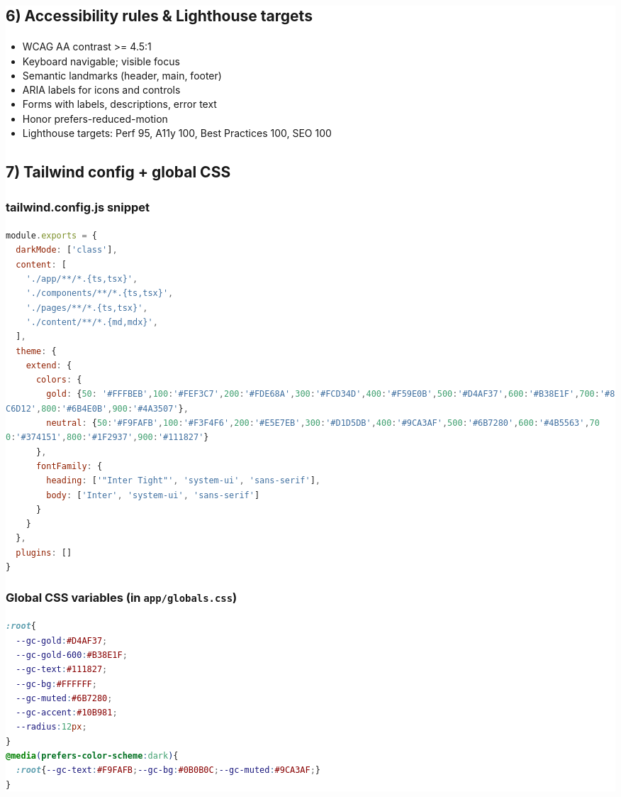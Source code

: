 ## 6) Accessibility rules & Lighthouse targets
- WCAG AA contrast >= 4.5:1
- Keyboard navigable; visible focus
- Semantic landmarks (header, main, footer)
- ARIA labels for icons and controls
- Forms with labels, descriptions, error text
- Honor prefers-reduced-motion
- Lighthouse targets: Perf 95, A11y 100, Best Practices 100, SEO 100

## 7) Tailwind config + global CSS
### tailwind.config.js snippet
```js
module.exports = {
  darkMode: ['class'],
  content: [
    './app/**/*.{ts,tsx}',
    './components/**/*.{ts,tsx}',
    './pages/**/*.{ts,tsx}',
    './content/**/*.{md,mdx}',
  ],
  theme: {
    extend: {
      colors: {
        gold: {50: '#FFFBEB',100:'#FEF3C7',200:'#FDE68A',300:'#FCD34D',400:'#F59E0B',500:'#D4AF37',600:'#B38E1F',700:'#8C6D12',800:'#6B4E0B',900:'#4A3507'},
        neutral: {50:'#F9FAFB',100:'#F3F4F6',200:'#E5E7EB',300:'#D1D5DB',400:'#9CA3AF',500:'#6B7280',600:'#4B5563',700:'#374151',800:'#1F2937',900:'#111827'}
      },
      fontFamily: {
        heading: ['"Inter Tight"', 'system-ui', 'sans-serif'],
        body: ['Inter', 'system-ui', 'sans-serif']
      }
    }
  },
  plugins: []
}
```

### Global CSS variables (in `app/globals.css`)
```css
:root{
  --gc-gold:#D4AF37;
  --gc-gold-600:#B38E1F;
  --gc-text:#111827;
  --gc-bg:#FFFFFF;
  --gc-muted:#6B7280;
  --gc-accent:#10B981;
  --radius:12px;
}
@media(prefers-color-scheme:dark){
  :root{--gc-text:#F9FAFB;--gc-bg:#0B0B0C;--gc-muted:#9CA3AF;}
}
```
